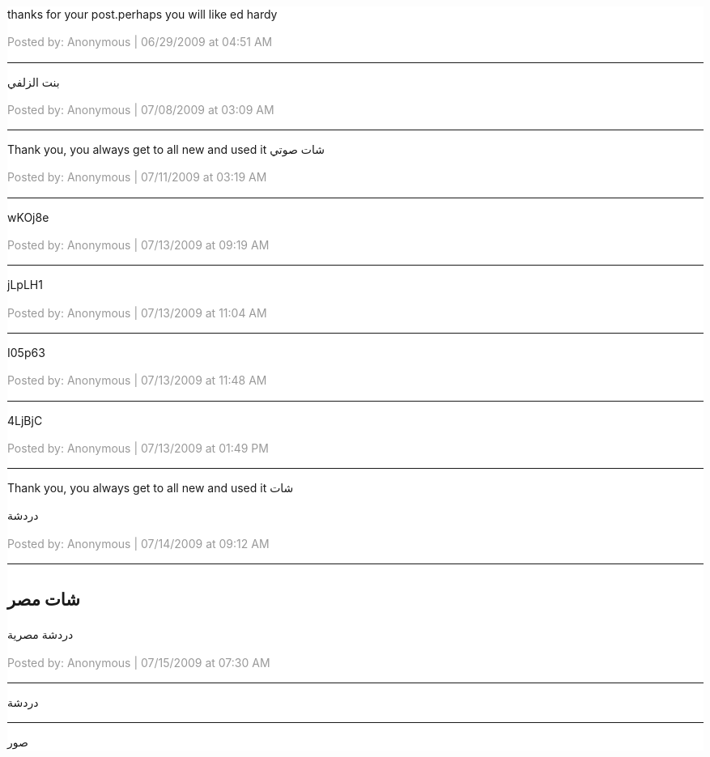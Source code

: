 

thanks for your post.perhaps you will like ed hardy

<span style="color:#999">Posted by: Anonymous | 06/29/2009 at 04:51 AM</span>

---

بنت الزلفي

<span style="color:#999">Posted by: Anonymous | 07/08/2009 at 03:09 AM</span>

---

Thank you, you always get to all new and used it 
شات صوتي

<span style="color:#999">Posted by: Anonymous | 07/11/2009 at 03:19 AM</span>

---

wKOj8e

<span style="color:#999">Posted by: Anonymous | 07/13/2009 at 09:19 AM</span>

---

jLpLH1

<span style="color:#999">Posted by: Anonymous | 07/13/2009 at 11:04 AM</span>

---

I05p63

<span style="color:#999">Posted by: Anonymous | 07/13/2009 at 11:48 AM</span>

---

4LjBjC

<span style="color:#999">Posted by: Anonymous | 07/13/2009 at 01:49 PM</span>

---

Thank you, you always get to all new and used it 
شات 

دردشة

<span style="color:#999">Posted by: Anonymous | 07/14/2009 at 09:12 AM</span>

---

شات مصر
--
دردشة مصرية

<span style="color:#999">Posted by: Anonymous | 07/15/2009 at 07:30 AM</span>

---

دردشة
___
صور
